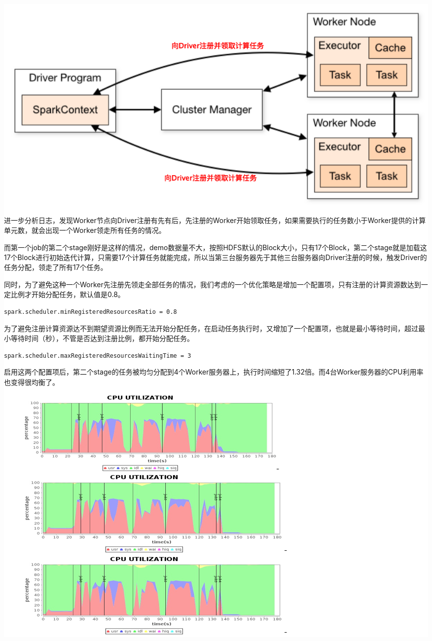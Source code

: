 <p><img alt="" src="assets/7712a9486c7145579e4538151d297f5f.jpg"/></p>
<p>进一步分析日志，发现Worker节点向Driver注册有先有后，先注册的Worker开始领取任务，如果需要执行的任务数小于Worker提供的计算单元数，就会出现一个Worker领走所有任务的情况。</p>
<p>而第一个job的第二个stage刚好是这样的情况，demo数据量不大，按照HDFS默认的Block大小，只有17个Block，第二个stage就是加载这17个Block进行初始迭代计算，只需要17个计算任务就能完成，所以当第三台服务器先于其他三台服务器向Driver注册的时候，触发Driver的任务分配，领走了所有17个任务。</p>
<p>同时，为了避免这种一个Worker先注册先领走全部任务的情况，我们考虑的一个优化策略是增加一个配置项，只有注册的计算资源数达到一定比例才开始分配任务，默认值是0.8。</p>
<pre><code>spark.scheduler.minRegisteredResourcesRatio = 0.8
</code></pre>
<p>为了避免注册计算资源达不到期望资源比例而无法开始分配任务，在启动任务执行时，又增加了一个配置项，也就是最小等待时间，超过最小等待时间（秒），不管是否达到注册比例，都开始分配任务。</p>
<pre><code>spark.scheduler.maxRegisteredResourcesWaitingTime = 3
</code></pre>
<p>启用这两个配置项后，第二个stage的任务被均匀分配到4个Worker服务器上，执行时间缩短了1.32倍。而4台Worker服务器的CPU利用率也变得很均衡了。</p>
<p><img alt="" src="assets/8d124f5b261648a0af4f8956102cb8c5.jpg"/>-
<img alt="" src="assets/44878cab78574f8fa93cf610a6353939.jpg"/>-
<img alt="" src="assets/9e71234bbb4d4e68b3e7ea8404279da3.jpg"/>-
